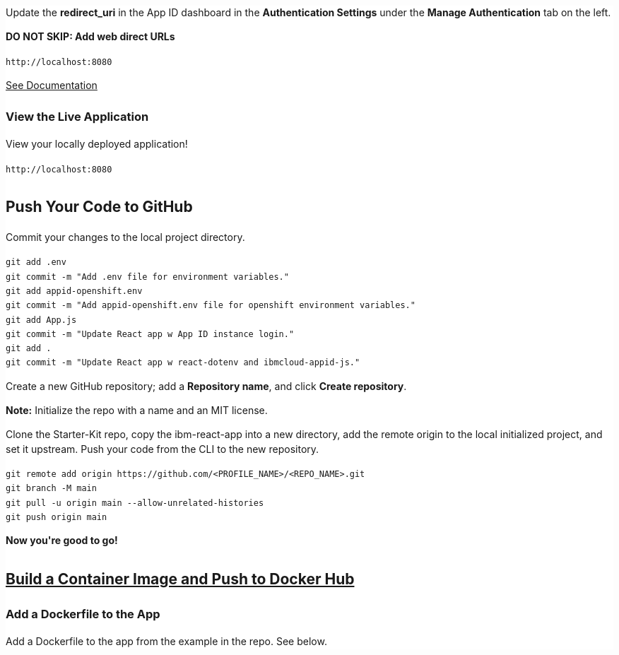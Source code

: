Update the **redirect_uri** in the App ID dashboard in the **Authentication Settings** under the **Manage Authentication** tab on the left.

**DO NOT SKIP: Add web direct URLs**
```
http://localhost:8080
```

[See Documentation](https://create-react-app.dev/docs/adding-custom-environment-variables/)


### View the Live Application

View your locally deployed application!
```
http://localhost:8080
```


## Push Your Code to GitHub

Commit your changes to the local project directory.

```
git add .env
git commit -m "Add .env file for environment variables."
git add appid-openshift.env
git commit -m "Add appid-openshift.env file for openshift environment variables."
git add App.js
git commit -m "Update React app w App ID instance login."
git add .
git commit -m "Update React app w react-dotenv and ibmcloud-appid-js."
```

Create a new GitHub repository; add a **Repository name**, and click **Create repository**.

**Note:** Initialize the repo with a name and an MIT license.

Clone the Starter-Kit repo, copy the ibm-react-app into a new directory, add the remote origin to the local initialized project, and set it upstream.
Push your code from the CLI to the new repository.
```
git remote add origin https://github.com/<PROFILE_NAME>/<REPO_NAME>.git
git branch -M main
git pull -u origin main --allow-unrelated-histories
git push origin main
```

**Now you're good to go!**


## [Build a Container Image and Push to Docker Hub]()

### Add a Dockerfile to the App

Add a Dockerfile to the app from the example in the repo. See below.
